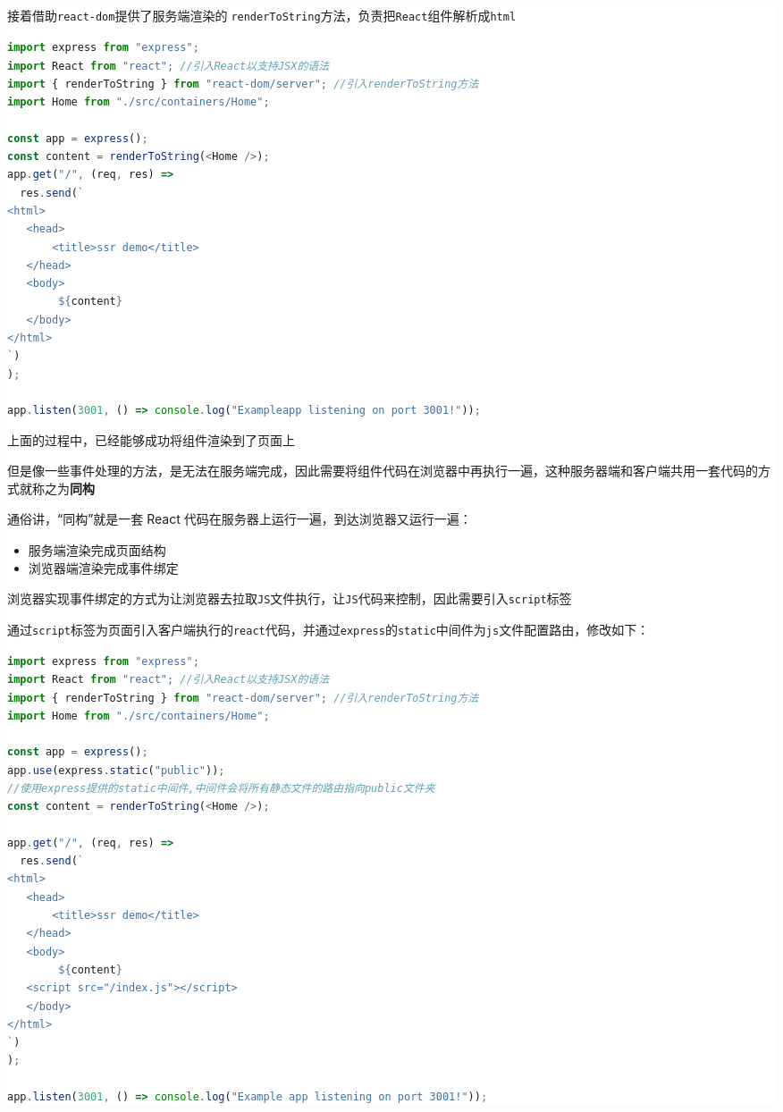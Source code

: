 接着借助`react-dom`提供了服务端渲染的 `renderToString`方法，负责把`React`组件解析成`html`

```js
import express from "express";
import React from "react"; //引入React以支持JSX的语法
import { renderToString } from "react-dom/server"; //引入renderToString方法
import Home from "./src/containers/Home";

const app = express();
const content = renderToString(<Home />);
app.get("/", (req, res) =>
  res.send(`
<html>
   <head>
       <title>ssr demo</title>
   </head>
   <body>
        ${content}
   </body>
</html>
`)
);

app.listen(3001, () => console.log("Exampleapp listening on port 3001!"));
```

上面的过程中，已经能够成功将组件渲染到了页面上

但是像一些事件处理的方法，是无法在服务端完成，因此需要将组件代码在浏览器中再执行一遍，这种服务器端和客户端共用一套代码的方式就称之为**同构**

通俗讲，“同构”就是一套 React 代码在服务器上运行一遍，到达浏览器又运行一遍：

- 服务端渲染完成页面结构
- 浏览器端渲染完成事件绑定

浏览器实现事件绑定的方式为让浏览器去拉取`JS`文件执行，让`JS`代码来控制，因此需要引入`script`标签

通过`script`标签为页面引入客户端执行的`react`代码，并通过`express`的`static`中间件为`js`文件配置路由，修改如下：

```js
import express from "express";
import React from "react"; //引入React以支持JSX的语法
import { renderToString } from "react-dom/server"; //引入renderToString方法
import Home from "./src/containers/Home";

const app = express();
app.use(express.static("public"));
//使用express提供的static中间件,中间件会将所有静态文件的路由指向public文件夹
const content = renderToString(<Home />);

app.get("/", (req, res) =>
  res.send(`
<html>
   <head>
       <title>ssr demo</title>
   </head>
   <body>
        ${content}
   <script src="/index.js"></script>
   </body>
</html>
`)
);

app.listen(3001, () => console.log("Example app listening on port 3001!"));
```
